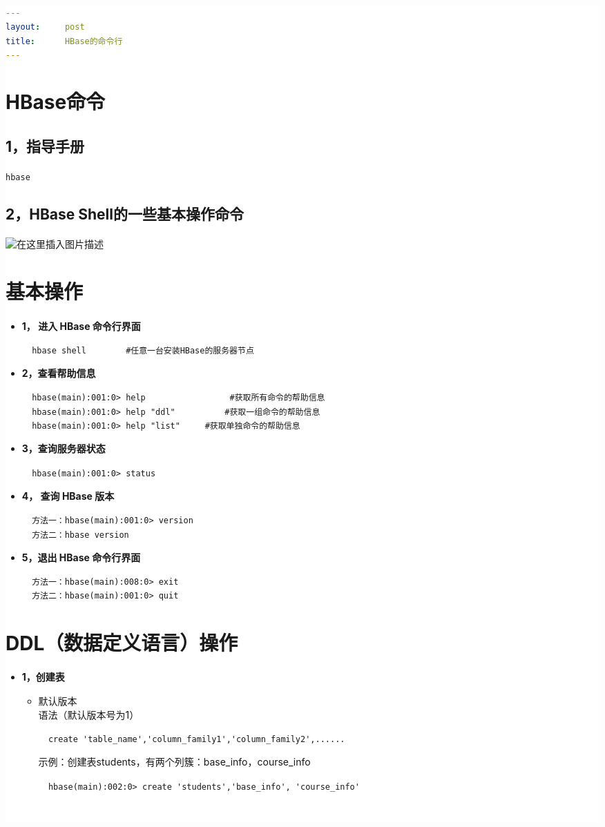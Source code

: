 ```yaml
---
layout:     post
title:      HBase的命令行
---
```

<div id="article_content" class="article_content clearfix csdn-tracking-statistics" data-pid="blog" data-mod="popu_307" data-dsm="post">
								            <div id="content_views" class="markdown_views prism-atom-one-dark">
							<!-- flowchart 箭头图标 勿删 -->
							<svg xmlns="http://www.w3.org/2000/svg" style="display: none;"><path stroke-linecap="round" d="M5,0 0,2.5 5,5z" id="raphael-marker-block" style="-webkit-tap-highlight-color: rgba(0, 0, 0, 0);"></path></svg>
							<h1><a id="HBase_0"></a>HBase命令</h1>
<h2><a id="1_1"></a>1，指导手册</h2>
<pre><code>hbase
</code></pre>
<h2><a id="2HBase_Shell_3"></a>2，HBase Shell的一些基本操作命令</h2>
<p><img src="https://img-blog.csdnimg.cn/20181115194719931.png?x-oss-process=image/watermark,type_ZmFuZ3poZW5naGVpdGk,shadow_10,text_aHR0cHM6Ly9ibG9nLmNzZG4ubmV0L3RoZW9uZV8x,size_16,color_FFFFFF,t_70" alt="在这里插入图片描述"></p>
<h1><a id="_5"></a>基本操作</h1>
<ul>
<li>
<p><strong>1，  进入 HBase 命令行界面</strong></p>
<pre><code>  hbase shell		#任意一台安装HBase的服务器节点
</code></pre>
</li>
<li>
<p><strong>2，查看帮助信息</strong></p>
<pre><code>  hbase(main):001:0&gt; help              	#获取所有命令的帮助信息
  hbase(main):001:0&gt; help "ddl"			#获取一组命令的帮助信息
  hbase(main):001:0&gt; help "list"		#获取单独命令的帮助信息
</code></pre>
</li>
<li>
<p><strong>3，查询服务器状态</strong></p>
<pre><code>  hbase(main):001:0&gt; status
</code></pre>
</li>
<li>
<p><strong>4， 查询 HBase 版本</strong></p>
<pre><code>  方法一：hbase(main):001:0&gt; version
  方法二：hbase version
</code></pre>
</li>
<li>
<p><strong>5，退出 HBase 命令行界面</strong></p>
<pre><code>  方法一：hbase(main):008:0&gt; exit
  方法二：hbase(main):001:0&gt; quit
</code></pre>
</li>
</ul>
<h1><a id="DDL_25"></a>DDL（数据定义语言）操作</h1>
<ul>
<li>
<p><strong>1，创建表</strong></p>
<ul>
<li>
<p>默认版本<br>
语法（默认版本号为1）</p>
<pre><code>  create 'table_name','column_family1','column_family2',......
</code></pre>
<p>示例：创建表students，有两个列簇：base_info，course_info</p>
<pre><code>  hbase(main):002:0&gt; create 'students','base_info', 'course_info'